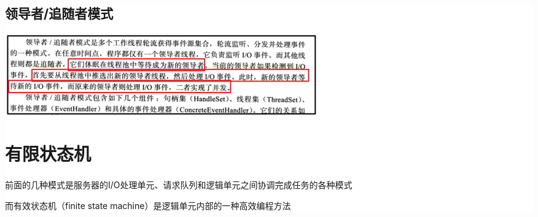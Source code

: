 ## 领导者/追随者模式

 <img src="img/Linux%EF%BC%9A%E9%AB%98%E6%80%A7%E8%83%BD%E6%9C%8D%E5%8A%A1%E5%99%A8%E7%A8%8B%E5%BA%8F%E6%A1%86%E6%9E%B6.img/image-20210203123148486.png" alt="image-20210203123148486" style="zoom:50%;" />

# 有限状态机

前面的几种模式是服务器的I/O处理单元、请求队列和逻辑单元之间协调完成任务的各种模式

而有效状态机（finite state machine）是逻辑单元内部的一种高效编程方法
